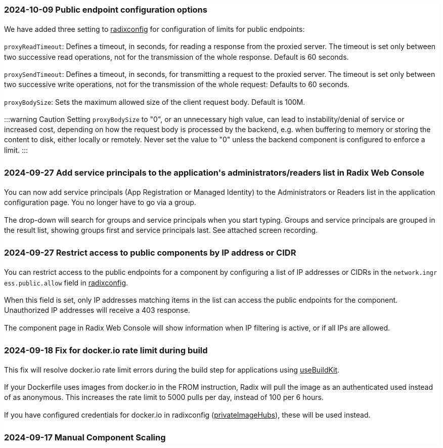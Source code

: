 ### 2024-10-09 Public endpoint configuration options 
We have added three setting to [radixconfig](/radix-config#network-1) for configuration of limits for public endpoints:

`proxyReadTimeout`: Defines a timeout, in seconds, for reading a response from the proxied server. The timeout is set only between two successive read operations, not for the transmission of the whole response. Default is 60 seconds.

`proxySendTimeout`: Defines a timeout, in seconds, for transmitting a request to the proxied server. The timeout is set only between two successive write operations, not for the transmission of the whole request: Defaults to 60 seconds.

`proxyBodySize`: Sets the maximum allowed size of the client request body. Default is 100M.

:::warning Caution
Setting `proxyBodySize` to "0", or an unnecessary high value, can lead to instability/denial of service or increased cost, depending on how the request body is processed by the backend, e.g. when buffering to memory or storing the content to disk, either locally or remotely. Never set the value to "0" unless the backend component is configured to enforce a limit.
:::

### 2024-09-27 Add service principals to the application's administrators/readers list in Radix Web Console

You can now add service principals (App Registration or Managed Identity) to the Administrators or Readers list in the application configuration page. You no longer have to go via a group.

The drop-down will search for groups and service principals when you start typing. Groups and service principals are grouped in the result list, showing groups first and service principals last. See attached screen recording.

### 2024-09-27 Restrict access to public components by IP address or CIDR
You can restrict access to the public endpoints for a component by configuring a list of IP addresses or CIDRs in the ``network.ingress.public.allow`` field in [radixconfig](/radix-config#network-1).

When this field is set, only IP addresses matching items in the list can access the public endpoints for the component. Unauthorized IP addresses will receive a 403 response.

The component page in Radix Web Console will show information when IP filtering is active, or if all IPs are allowed.


### 2024-09-18  Fix for docker.io rate limit during build 
This fix will resolve docker.io rate limit errors during the build step for applications using [useBuildKit](/radix-config#usebuildkit).

If your Dockerfile uses images from docker.io in the FROM instruction, Radix will pull the image as an authenticated used instead of as anonymous. This increases the rate limit to 5000 pulls per day, instead of 100 per 6 hours.

If you have configured credentials for docker.io in radixconfig ([privateImageHubs](/radix-config#privateimagehubs)), these will be used instead.

### 2024-09-17 Manual Component Scaling
